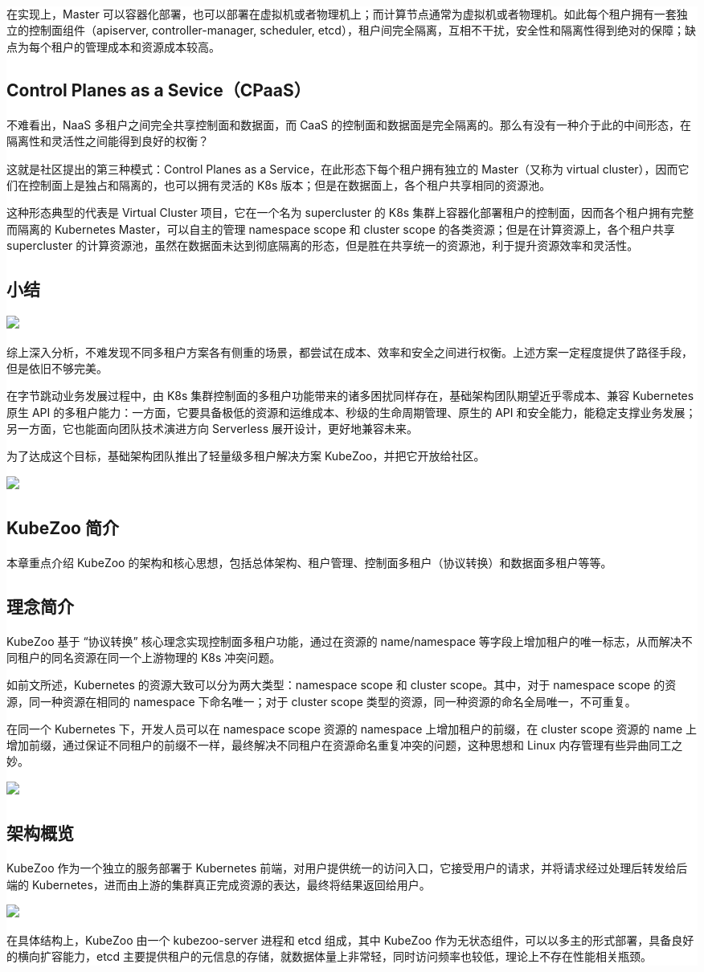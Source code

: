 在实现上，Master 可以容器化部署，也可以部署在虚拟机或者物理机上；而计算节点通常为虚拟机或者物理机。如此每个租户拥有一套独立的控制面组件（apiserver, controller-manager, scheduler, etcd），租户间完全隔离，互相不干扰，安全性和隔离性得到绝对的保障；缺点为每个租户的管理成本和资源成本较高。

## Control Planes as a Sevice（CPaaS）

不难看出，NaaS 多租户之间完全共享控制面和数据面，而 CaaS 的控制面和数据面是完全隔离的。那么有没有一种介于此的中间形态，在隔离性和灵活性之间能得到良好的权衡？

这就是社区提出的第三种模式：Control Planes as a Service，在此形态下每个租户拥有独立的 Master（又称为 virtual cluster），因而它们在控制面上是独占和隔离的，也可以拥有灵活的 K8s 版本；但是在数据面上，各个租户共享相同的资源池。

这种形态典型的代表是 Virtual Cluster 项目，它在一个名为 supercluster 的 K8s 集群上容器化部署租户的控制面，因而各个租户拥有完整而隔离的 Kubernetes Master，可以自主的管理 namespace scope 和 cluster scope 的各类资源；但是在计算资源上，各个租户共享 supercluster 的计算资源池，虽然在数据面未达到彻底隔离的形态，但是胜在共享统一的资源池，利于提升资源效率和灵活性。

## 小结

![](https://oscimg.oschina.net/oscnet/up-ac271846640ba3aaabba6c1bc31bc0c0ded.jpg)

综上深入分析，不难发现不同多租户方案各有侧重的场景，都尝试在成本、效率和安全之间进行权衡。上述方案一定程度提供了路径手段，但是依旧不够完美。

在字节跳动业务发展过程中，由 K8s 集群控制面的多租户功能带来的诸多困扰同样存在，基础架构团队期望近乎零成本、兼容 Kubernetes 原生 API 的多租户能力：一方面，它要具备极低的资源和运维成本、秒级的生命周期管理、原生的 API 和安全能力，能稳定支撑业务发展；另一方面，它也能面向团队技术演进方向 Serverless 展开设计，更好地兼容未来。

为了达成这个目标，基础架构团队推出了轻量级多租户解决方案 KubeZoo，并把它开放给社区。

![](https://oscimg.oschina.net/oscnet/up-3e89f3c57f79f362ffcff971ee487b01591.png)

## KubeZoo 简介

本章重点介绍 KubeZoo 的架构和核心思想，包括总体架构、租户管理、控制面多租户（协议转换）和数据面多租户等等。

## 理念简介

KubeZoo 基于 “协议转换” 核心理念实现控制面多租户功能，通过在资源的 name/namespace 等字段上增加租户的唯一标志，从而解决不同租户的同名资源在同一个上游物理的 K8s 冲突问题。

如前文所述，Kubernetes 的资源大致可以分为两大类型：namespace scope 和 cluster scope。其中，对于 namespace scope 的资源，同一种资源在相同的 namespace 下命名唯一；对于 cluster scope 类型的资源，同一种资源的命名全局唯一，不可重复。

在同一个 Kubernetes 下，开发人员可以在 namespace scope 资源的 namespace 上增加租户的前缀，在 cluster scope 资源的 name 上增加前缀，通过保证不同租户的前缀不一样，最终解决不同租户在资源命名重复冲突的问题，这种思想和 Linux 内存管理有些异曲同工之妙。

![](https://oscimg.oschina.net/oscnet/up-25480dc83e79313f525b42eaea33ed22c42.png)

## 架构概览

KubeZoo 作为一个独立的服务部署于 Kubernetes 前端，对用户提供统一的访问入口，它接受用户的请求，并将请求经过处理后转发给后端的 Kubernetes，进而由上游的集群真正完成资源的表达，最终将结果返回给用户。

![](https://oscimg.oschina.net/oscnet/up-2e4157e63b3784ed56a29890c555096c7fe.png)

在具体结构上，KubeZoo 由一个 kubezoo-server 进程和 etcd 组成，其中 KubeZoo 作为无状态组件，可以以多主的形式部署，具备良好的横向扩容能力，etcd 主要提供租户的元信息的存储，就数据体量上非常轻，同时访问频率也较低，理论上不存在性能相关瓶颈。
